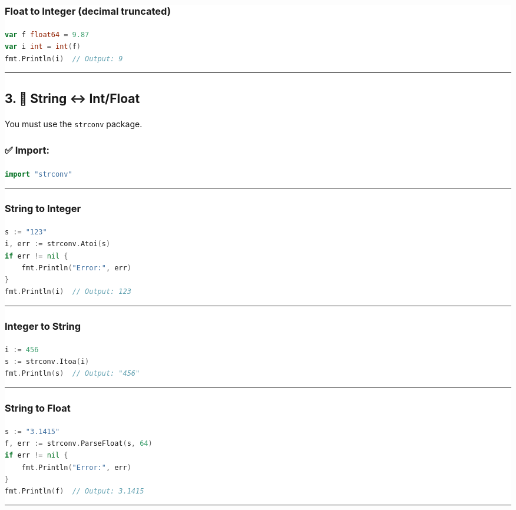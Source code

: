 ### Float to Integer (decimal truncated)

```go
var f float64 = 9.87
var i int = int(f)
fmt.Println(i)  // Output: 9
```

---

## 3. 🔁 String ↔ Int/Float

You must use the `strconv` package.

### ✅ Import:

```go
import "strconv"
```

---

### String to Integer

```go
s := "123"
i, err := strconv.Atoi(s)
if err != nil {
    fmt.Println("Error:", err)
}
fmt.Println(i)  // Output: 123
```

---

### Integer to String

```go
i := 456
s := strconv.Itoa(i)
fmt.Println(s)  // Output: "456"
```

---

### String to Float

```go
s := "3.1415"
f, err := strconv.ParseFloat(s, 64)
if err != nil {
    fmt.Println("Error:", err)
}
fmt.Println(f)  // Output: 3.1415
```

---